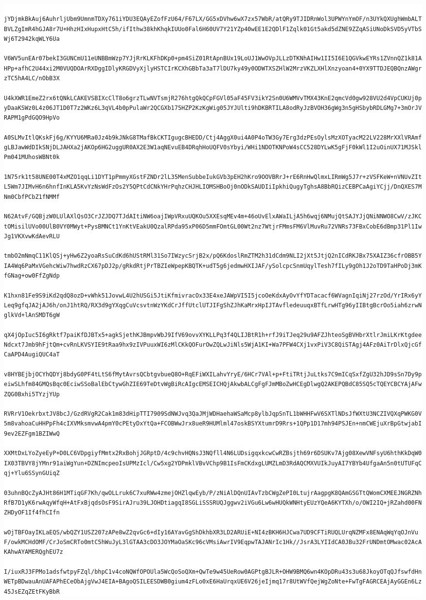 ```compressed-json

jYDjmkBkAuj6AuhrljUbm9UmnmTDXy761iYDU3EQAyEZofFzU64/F67LX/GG5xDVhw6wX7zx57WbR/atQRy9TJIDRnWol3UPWYnYmOF/n3UYkQXUghWmbALTBVLZgImR4hGJA8r7U+HhzHIxHupxHtC5h/ifIthw38khKhqkIUUo0Fal6H60UV7Y21YZp40wEE1E2QDlF1Zqlk01Gt5akd5dZNE9ZZqASiUNoDkSVD5yVTbSWj6T2942kqWLY6Ua

V6WV5unEAr07bekI3GUNCmU11eUNBBmWzp7YJjRrKLKFhDKp0+pm4SiZ01RtApnBUx19LoUJ1WwOVpJLLzDTKNhAIHw1II5I6E1QGVkwEYRs1ZVnnQZ1k81AHPp+afhC2U44xi2M0VUQDOArRXDggIDlyKRGDVyXjlyHSTCIrKCXhGBbTa3aT7lDU7ky49y0ODWTXSZHlW2MrzVKZLXHlXnzyoan4+0YX9TTDJEQBQnzAWgrzTC5hA4LC/nObB3X

U4kXWR1EmeZ2rx6tQNkLCAKEVSBIXcClT8o6grzTLwNVTsmjR276htgQkQCpFGVl05aF45FV3ikY2Sn0U6WMVvTMX43KnE2qmcVd0gw928VU2d4VpCUKUj0pyDaaKSWz0L4z06JT1D0T7z2WKz6L3qVL4b0pPulaWr2QCGXb175HZP2KzKgWig05JYJUlti9hDKBRTILA8odRyJzBVOH36gWg3n5gHSbybRDLGMg7+3mOrJVRAPM1gPdGQO9HpVo

A0SLMvItlQKskFj6g/KYYU6MRa0Jz4b9kJNkG8TMafBkCKTIgugcBHEDD/Ctj4AggX0ui4A0P4oTW3Gy7Erg3dzPEsOylsMzXOTyacM22LV228MrXXlVRAmfgLBJawWdDIkSNjDLJAHXa2jAKOp6HG2uggUR0AX2E3W1aqNEvuEB4DRqhHoUQFV0sYbyi/WHi1NDOTKNPoW4sCC528DYLwK5gFjF0kWl1I2uOinUX71MJSklPm041MUhosWBNt0k

1N75rk1t58UNE00T4xMZO1qqLi1DYT1pPmmyXGstFZNDr2lL35MenSubbeIukGVb3pEH2hKro9OOVBRrJ+rE6RnHwQlmxLIRmWg5J7r+zVSFKeW+nVNUvZItL5Wm7JIMvH6n6hnfInKLA5KvYzNsWdFzOs2Y5QPtCdCNkYHrPqhzCHJHLIOMSHBoOj0nODkSAUDIiIpkhiQugyTghsA8BbRQizCEBPCaAgiYCjj/DnQXES7MNm0CbfPCbZ1fNMMf

N62AtvF/GQBjzW0LUlAXlQsO3CrJZJDQ7TJdAItiNW6oajIWpVRxuUQKOu5XXEsqMEv4m+46oUvElxAWaILjA5h6wqj6NMujQtSAJYJjQNiNNWO8CwV/zJKCtOMisilUVo00UlB0VY0MWyt+PysBMNCt1YnKtVEakU0QzalRPda95xP06D5mmFOmtGL00Wt2nz7WtjrFMmsFM6VlMuvRu72VNRs73FBxCobE6dBmp31Pl1IwJg1VKXvwKdAevRLU

tmbO2mNmqC11KlQSj+yHw6Z2yoaRsSuCdKd6hUStRMl31So7IWzycSrjB2x/pQ6KdoslRmZTM2h31dCdm9NLI2jXt5JtjQ2nICdRKJBx75XAIZ36cfrOBB5YIA4Wq6PaMxVGehcWiw7hwdRzCX67pDJ2p/gRkdRtjPrTBZIeWpepKBQTK+udT5g6jedmwHXIJAF/ySolcpcSnmUqylTesh7fILy9gOh1J2oTD9TaHPoDj3mKfGNag+ow0FfZgNdp

K1hxn81Fe9S9iKd2qdQ8ozD+vWhk51JovwL4U2hUSGi5JtiKfmivracOx33E4xeJAWpVI5I5jcoOeKdxAyOvYfYDTacacf6WVagnIqiNj27rzOd/YrIRx6yYLeq9gfqJA2jAJ6h/onJ1htRQ/RX3d9gYXqgCuVcsvtnWzYKdCrJffUtclUTJIFgShZJhKaMrxHpIJTAvfledeuuqxBTfLrwHTg96yIIBtgBcrOo5iah6zrwNglkVd+lAnSMDT6gW

qX4jOpIuc5I6gRktf7paiKfDJBTx5+agkSjethKJBmpvWbJ9IfV69ovvXYKLLPq3f4QLIJBtR1h+rfJ9iTJeq29u9AFZJhteoSgBVHbrXtlrJmiLKrKtgdeeNdcxt7Jmb9hFjtQm+cvRnLKVSYIE9tRaa9hx9zIVPuuxWI6zMlCKkQOFurOwZQLwJiNls5WjA1KI+Wa7PFW4CXj1vxPiV3C8QiSTAgj4AFz0AiTrDlxQjcGfCaAPD4AugiQUC4aT

v8HYBEjbjOCYhQDYj8bdyG0PF4tLtS6fMytAvrsQCbtgvbueQ8O+RqEFiWXILahvYryE/6HCr7VAl+p+FtiTRtjJuLtks7C9mICqSxfZgU32hJD9sSn7Dy9peiwSLhfm84GMQsBqc0EciwSSoBalEbCtywGhZIE69TeDtvWgBiRcAIgcEMSEICHQjAkwbALCgFgFJmMBoZwHCEgDlwgQ2AKEPQBdC85SQ5cTQEYCBCYAjAFwZQG0Bxhi5TYzjYUp

RVRrV1OekrbxtJV8bcJ/GzdRVgR2Cak1m83dHipTTI7909SdNWJvq3QaJMjWDHaehaWSaMcp8ylbJqpSnTL1bWHHFwV6SXTlNDsJfWXtU3NCZIVQXqPWKG0V5m8vahoaCuHHPpFh4cIXVMksmvwA4pmY0cPEtyDxYtQa+FCOBWwJrx8ueR9HUMlml47oskBSYXtumrD9Rrs+1QPp1D17mh94PSJEn+nmCWEjuXrBpGtwjabI9ev2EZFgm1BZIWwQ

XXMtDxLYoZyeEyP+D0LC6VDpgiyfMmtx2RxBohjJGRptD/4c9chvHQNsJ3NQfll4N6LUDsigqxkcwCwRZBsjth69r6DSUKv7Ajg08XewVNFsyU6hthKkDqW0IX03TBVY8jYMnr91aiWgYun+DZNImcpeoIsUPMzIcl/Cw5xg2YDPmklVBvVChp9B1IsFmCKdxgLUMZLmD3RdAQCMXVUIkJuyAI7YBYb4UfgaAn5n0tUTUFqCqj+Ylu6SSynGUiqZ

03uhnBQcZyAJHt86H1MTiqGF7Kh/qwOLLruk6C7xuRWw4zmejOHZlqwEyb/P/zNiAlDQnUIAvTzbCWgZePI0LtujrAagpgK8QAmGSGTtQWomCXMEEJNGRZNhRfB7D1yK6rwAqyWfqH+AtFxBjqdsOsF9SirAJru39LJOHDtiagqI8SGLiSSSRUQJggwv2iVGu6Lw6wHUQkWNHtyEUzYQeA6KYTXh/o/OWI2IQ+jRZahd00FNZHDyOF1If4fhCIfn

wOjTBFOayIKLaEQS/wbQZY1USZ207zAPe8wZ2qvGc6+dIy16AYavGgShDkhbXR3LD2ARUiE+NI4zBKH6HJCwa7UD9CFTiRUQLUrqNZMFx8ENAqWqYqOJnVuF/owkMCHdOMF/CrJoSmCRTo0mtC5hWuJyL3lGTAA3cDO3JOYMaOaSKc96cVMsiAwrIV9EqpwTAJANrIc1Hk//JsrA3LYIIdCA0JBu32FrUNDmtOMwac02AcAKAhwAYAMERQghEU7z

I/iuxRJ3FPMo1adsfwtpyFZql/bhpC1v4coNQWfOPOUla5WcQoSoQXm+QwTe9w45UeRow0AGPtgBJLR+OHW9BMQ6wn4KOpDRu43s3u68JkoyOTqQJfswfdHnWETpBDwauAnUAFAPhECeObAjgVwJ4EIA+BAgoQSILEESDWB0gium4zFLo0xE6HaUrqxUE6V26jeIjmq17r8UtWVfQejWgZoNte+FwTgFAGRCEAjAyGGEn6Lz45JsEZqZEtFKyBbR

```